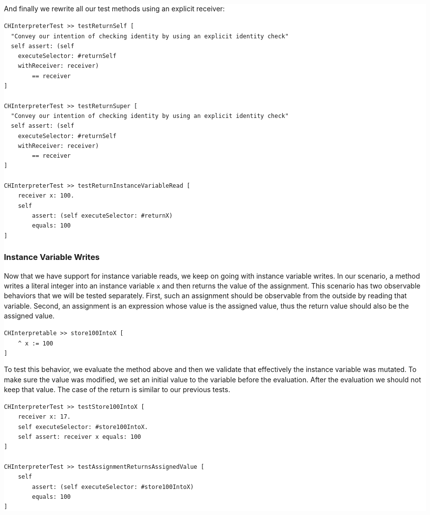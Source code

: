 And finally we rewrite all our test methods using an explicit receiver:

```
CHInterpreterTest >> testReturnSelf [
  "Convey our intention of checking identity by using an explicit identity check"
  self assert: (self
    executeSelector: #returnSelf
    withReceiver: receiver)
        == receiver
]

CHInterpreterTest >> testReturnSuper [
  "Convey our intention of checking identity by using an explicit identity check"
  self assert: (self
    executeSelector: #returnSelf
    withReceiver: receiver)
        == receiver
]

CHInterpreterTest >> testReturnInstanceVariableRead [
	receiver x: 100.
	self
		assert: (self executeSelector: #returnX)
		equals: 100
]
```


### Instance Variable Writes


Now that we have support for instance variable reads, we keep on going with instance variable writes.
In our scenario, a method writes a literal integer into an instance variable `x` and then returns the value of the assignment. This scenario has two observable behaviors that we will be tested separately.
First, such an assignment should be observable from the outside by reading that variable.
Second, an assignment is an expression whose value is the assigned value, thus the return value should also be the assigned value.

```
CHInterpretable >> store100IntoX [
	^ x := 100
]
```


To test this behavior, we evaluate the method above and then we validate that effectively the instance variable was mutated.
To make sure the value was modified, we set an initial value to the variable before the evaluation.
After the evaluation we should not keep that value.
The case of the return is similar to our previous tests.

```
CHInterpreterTest >> testStore100IntoX [
	receiver x: 17.
	self executeSelector: #store100IntoX.
	self assert: receiver x equals: 100
]

CHInterpreterTest >> testAssignmentReturnsAssignedValue [
	self
		assert: (self executeSelector: #store100IntoX)
		equals: 100
]
```
